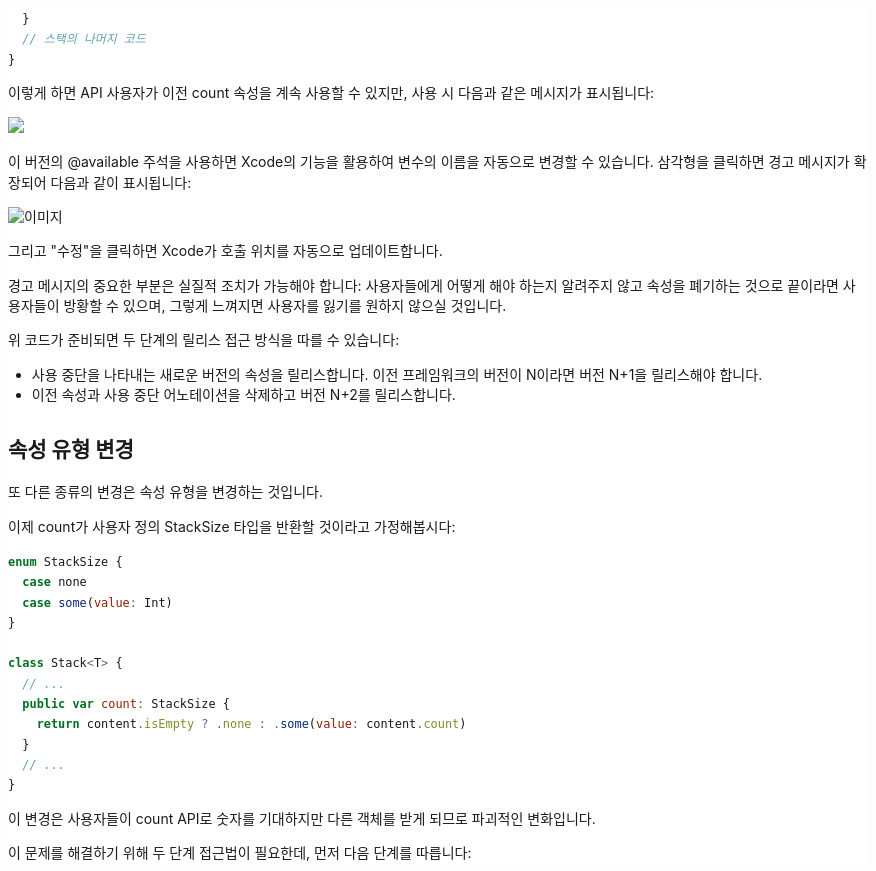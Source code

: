 ```js
  }
  // 스택의 나머지 코드
}
```

이렇게 하면 API 사용자가 이전 count 속성을 계속 사용할 수 있지만, 사용 시 다음과 같은 메시지가 표시됩니다:

<img src="/assets/img/2024-07-23-HowToDeprecateAPIstheRightWay_1.png" />

<div class="content-ad"></div>

이 버전의 @available 주석을 사용하면 Xcode의 기능을 활용하여 변수의 이름을 자동으로 변경할 수 있습니다. 삼각형을 클릭하면 경고 메시지가 확장되어 다음과 같이 표시됩니다:

![이미지](/assets/img/2024-07-23-HowToDeprecateAPIstheRightWay_2.png)

그리고 "수정"을 클릭하면 Xcode가 호출 위치를 자동으로 업데이트합니다.

경고 메시지의 중요한 부분은 실질적 조치가 가능해야 합니다: 사용자들에게 어떻게 해야 하는지 알려주지 않고 속성을 폐기하는 것으로 끝이라면 사용자들이 방황할 수 있으며, 그렇게 느껴지면 사용자를 잃기를 원하지 않으실 것입니다.

<div class="content-ad"></div>

위 코드가 준비되면 두 단계의 릴리스 접근 방식을 따를 수 있습니다:

- 사용 중단을 나타내는 새로운 버전의 속성을 릴리스합니다. 이전 프레임워크의 버전이 N이라면 버전 N+1을 릴리스해야 합니다.
- 이전 속성과 사용 중단 어노테이션을 삭제하고 버전 N+2를 릴리스합니다.

## 속성 유형 변경

또 다른 종류의 변경은 속성 유형을 변경하는 것입니다.

<div class="content-ad"></div>

이제 count가 사용자 정의 StackSize 타입을 반환할 것이라고 가정해봅시다:

```js
enum StackSize {
  case none
  case some(value: Int)
}

class Stack<T> {
  // ...
  public var count: StackSize {
    return content.isEmpty ? .none : .some(value: content.count)
  }
  // ...
}
```

이 변경은 사용자들이 count API로 숫자를 기대하지만 다른 객체를 받게 되므로 파괴적인 변화입니다.

이 문제를 해결하기 위해 두 단계 접근법이 필요한데, 먼저 다음 단계를 따릅니다:

<div class="content-ad"></div>
